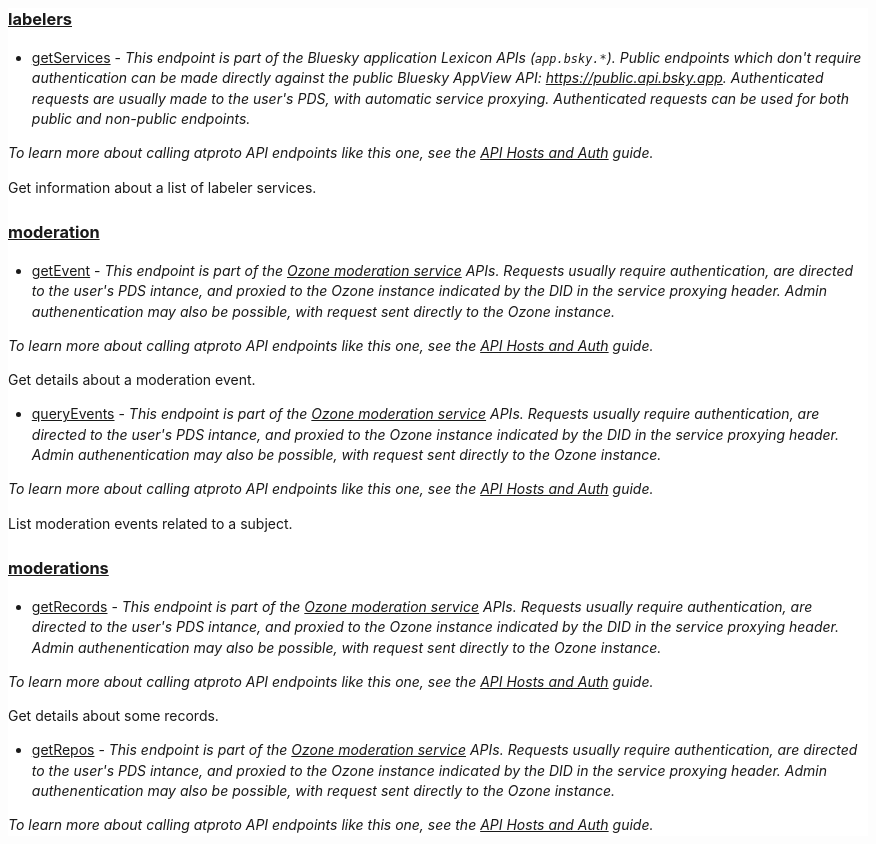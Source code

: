 ### [labelers](docs/sdks/labelers/README.md)

* [getServices](docs/sdks/labelers/README.md#getservices) - *This endpoint is part of the Bluesky application Lexicon APIs (`app.bsky.*`). Public endpoints which don't require authentication can be made directly against the public Bluesky AppView API: https://public.api.bsky.app. Authenticated requests are usually made to the user's PDS, with automatic service proxying. Authenticated requests can be used for both public and non-public endpoints.*

*To learn more about calling atproto API endpoints like this one, see the [API Hosts and Auth](/docs/advanced-guides/api-directory) guide.*

Get information about a list of labeler services.

### [moderation](docs/sdks/moderation/README.md)

* [getEvent](docs/sdks/moderation/README.md#getevent) - *This endpoint is part of the [Ozone moderation service](https://ozone.tools/) APIs. Requests usually require authentication, are directed to the user's PDS intance, and proxied to the Ozone instance indicated by the DID in the service proxying header. Admin authenentication may also be possible, with request sent directly to the Ozone instance.*

*To learn more about calling atproto API endpoints like this one, see the [API Hosts and Auth](/docs/advanced-guides/api-directory) guide.*

Get details about a moderation event.
* [queryEvents](docs/sdks/moderation/README.md#queryevents) - *This endpoint is part of the [Ozone moderation service](https://ozone.tools/) APIs. Requests usually require authentication, are directed to the user's PDS intance, and proxied to the Ozone instance indicated by the DID in the service proxying header. Admin authenentication may also be possible, with request sent directly to the Ozone instance.*

*To learn more about calling atproto API endpoints like this one, see the [API Hosts and Auth](/docs/advanced-guides/api-directory) guide.*

List moderation events related to a subject.

### [moderations](docs/sdks/moderations/README.md)

* [getRecords](docs/sdks/moderations/README.md#getrecords) - *This endpoint is part of the [Ozone moderation service](https://ozone.tools/) APIs. Requests usually require authentication, are directed to the user's PDS intance, and proxied to the Ozone instance indicated by the DID in the service proxying header. Admin authenentication may also be possible, with request sent directly to the Ozone instance.*

*To learn more about calling atproto API endpoints like this one, see the [API Hosts and Auth](/docs/advanced-guides/api-directory) guide.*

Get details about some records.
* [getRepos](docs/sdks/moderations/README.md#getrepos) - *This endpoint is part of the [Ozone moderation service](https://ozone.tools/) APIs. Requests usually require authentication, are directed to the user's PDS intance, and proxied to the Ozone instance indicated by the DID in the service proxying header. Admin authenentication may also be possible, with request sent directly to the Ozone instance.*

*To learn more about calling atproto API endpoints like this one, see the [API Hosts and Auth](/docs/advanced-guides/api-directory) guide.*
